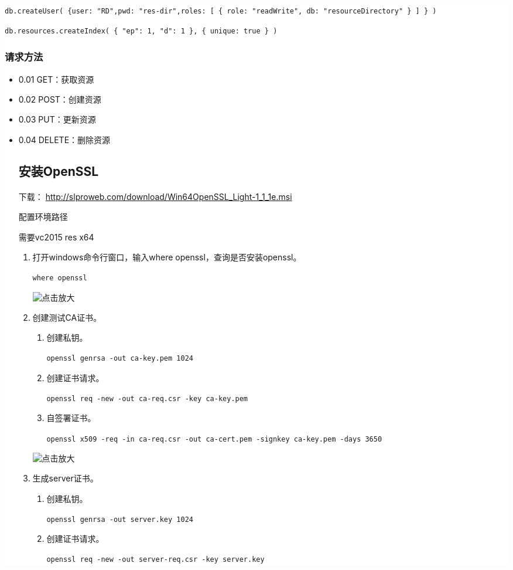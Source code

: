 `db.createUser( {user: "RD",pwd: "res-dir",roles: [ { role: "readWrite", db: "resourceDirectory" } ] } )`
  
`db.resources.createIndex( { "ep": 1, "d": 1 }, { unique: true } )`
  

  
### 请求方法
  
  - 0.01 GET：获取资源
  - 0.02 POST：创建资源
  - 0.03 PUT：更新资源
- 0.04 DELETE：删除资源
  
  
  
  ## 安装OpenSSL
  
  下载： http://slproweb.com/download/Win64OpenSSL_Light-1_1_1e.msi
  
  配置环境路径
  
  需要vc2015 res x64
  
  1. 打开windows命令行窗口，输入where openssl，查询是否安装openssl。
  
     `where openssl `
  
     ![点击放大](https://support.huaweicloud.com/devg-IoT/figure/zh-cn_image_0229054450.gif)
  
     
  
  2. 创建测试CA证书。
  
     
  
     1. 创建私钥。
  
        `openssl genrsa -out ca-key.pem 1024 `
  
     2. 创建证书请求。
  
        `openssl req -new -out ca-req.csr -key ca-key.pem `
  
     3. 自签署证书。
  
        `openssl x509 -req -in ca-req.csr -out ca-cert.pem -signkey ca-key.pem -days 3650 `
  
     ![点击放大](https://support.huaweicloud.com/devg-IoT/figure/zh-cn_image_0229054091.gif)
  
     
  
  3. 生成server证书。
  
     
  
     1. 创建私钥。
  
        `openssl genrsa -out server.key 1024 `
  
     2. 创建证书请求。
  
        `openssl req -new -out server-req.csr -key server.key `
  
